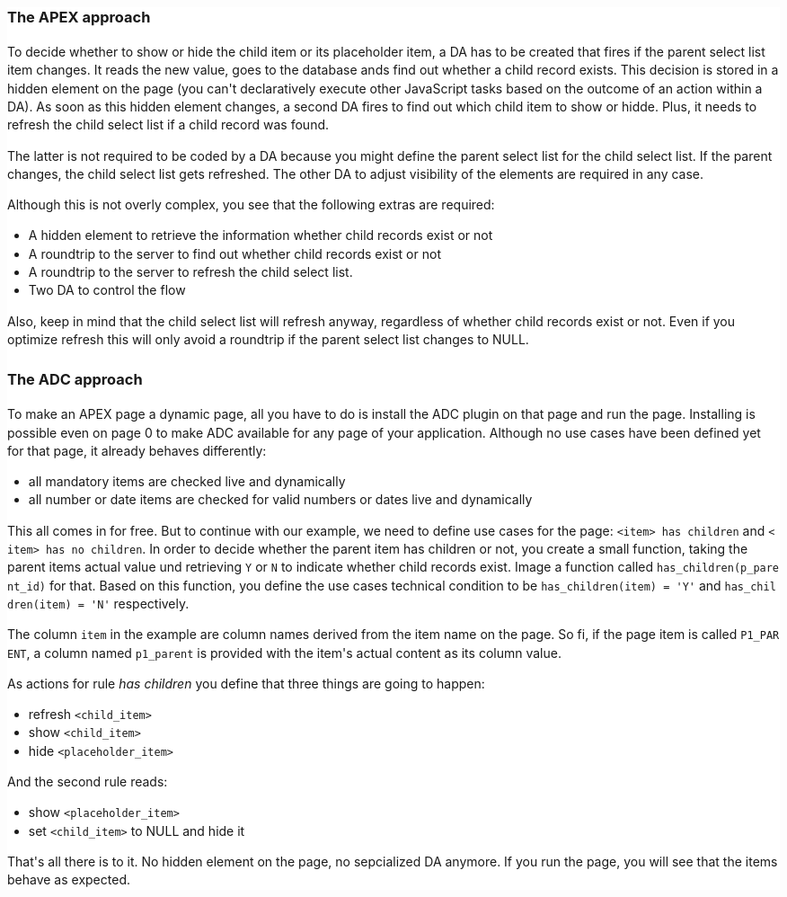### The APEX approach

To decide whether to show or hide the child item or its placeholder item, a DA has to be created that fires if the parent select list item changes. It reads the new value, goes to the database ands find out whether a child record exists. This decision is stored in a hidden element on the page (you can't declaratively execute other JavaScript tasks based on the outcome of an action within a DA). As soon as this hidden element changes, a second DA fires to find out which child item to show or hidde. Plus, it needs to refresh the child select list if a child record was found.

The latter is not required to be coded by a DA because you might define the parent select list for the child select list. If the parent changes, the child select list gets refreshed. The other DA to adjust visibility of the elements are required in any case.

Although this is not overly complex, you see that the following extras are required:

- A hidden element to retrieve the information whether child records exist or not
- A roundtrip to the server to find out whether child records exist or not
- A roundtrip to the server to refresh the child select list.
- Two DA to control the flow

Also, keep in mind that the child select list will refresh anyway, regardless of whether child records exist or not. Even if you optimize refresh this will only avoid a roundtrip if the parent select list changes to NULL.

### The ADC approach

To make an APEX page a dynamic page, all you have to do is install the ADC plugin on that page and run the page. Installing is possible even on page 0 to make ADC available for any page of your application. Although no use cases have been defined yet for that page, it already behaves differently:

- all mandatory items are checked live and dynamically
- all number or date items are checked for valid numbers or dates live and dynamically

This all comes in for free. But to continue with our example, we need to define use cases for the page: `<item> has children` and `<item> has no children`. In order to decide whether the parent item has children or not, you create a small function, taking the parent items actual value und retrieving `Y` or `N` to indicate whether child records exist. Image a function called `has_children(p_parent_id)` for that. Based on this function, you define the use cases technical condition to be `has_children(item) = 'Y'` and `has_children(item) = 'N'` respectively.

The column `item` in the example are column names derived from the item name on the page. So fi, if the page item is called `P1_PARENT`, a column named `p1_parent` is provided with the item's actual content as its column value.

As actions for rule *<item> has children* you define that three things are going to happen:

- refresh `<child_item>`
- show `<child_item>`
- hide `<placeholder_item>`

And the second rule reads:

- show `<placeholder_item>`
- set `<child_item>` to NULL and hide it

That's all there is to it. No hidden element on the page, no sepcialized DA anymore. If you run the page, you will see that the items behave as expected.
